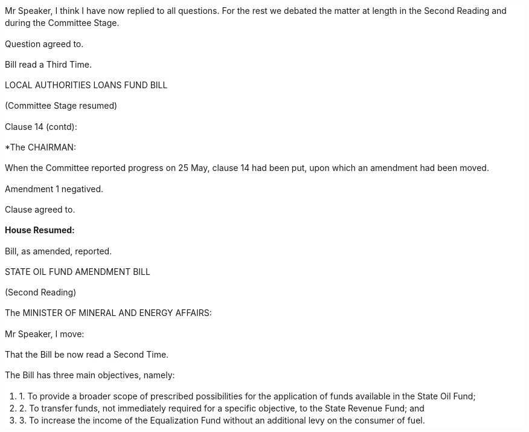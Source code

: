 <p>Mr Speaker, I think I have now replied to all questions. For the rest we debated the matter at length in the Second Reading and during the Committee Stage.</p>

<p>Question agreed to.</p>

<p>Bill read a Third Time.</p>

</speech>

</debateSection>

<debateSection name="#local_authorities_loans_fund_bill">

<heading>LOCAL AUTHORITIES LOANS FUND BILL</heading>

<summary>(Committee Stage resumed)</summary>

<p>Clause 14 (contd):</p>

<speech by="#chairman">

<from>*The <person refersTo="hansard_za">CHAIRMAN</person>:</from>

<p>When the Committee reported progress on 25 May, clause 14 had been put, upon which an amendment had been moved.</p>

<p>Amendment 1 negatived.</p>

<p>Clause agreed to.</p>

</speech>

<p><b>House Resumed:</b></p>

<p>Bill, as amended, reported.</p>

</debateSection>

<debateSection name="#state_oil_fund_amendment_bill">

<heading>STATE OIL FUND AMENDMENT BILL</heading>

<summary>(Second Reading)</summary>

<speech by="#minister_of_mineral_and_energy_affairs">

<from>The <person refersTo="hansard_za">MINISTER OF MINERAL AND ENERGY AFFAIRS</person>:</from>

<p>Mr Speaker, I move:</p>

<block name="quote">That the Bill be now read a Second Time.</block>

<p>The Bill has three main objectives, namely:</p>

<ol>

<li>1. To provide a broader scope of prescribed possibilities for the application of funds available in the State Oil Fund;</li>

<li>2. To transfer funds, not immediately required for a specific objective, to the State Revenue Fund; and</li>

<li>3. To increase the income of the Equalization <span class="col_7515-7516" refersTo="page_1090"/>Fund without an additional levy on the consumer of fuel.</li>
